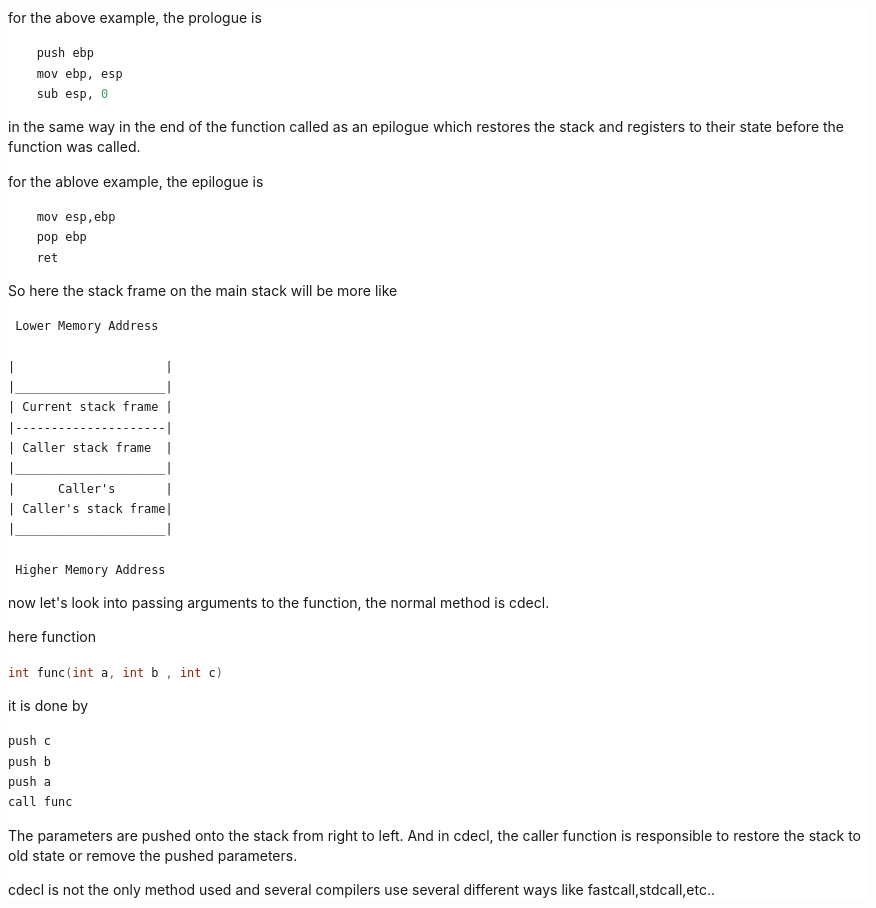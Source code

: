 for the above example, the prologue is

```p
    push ebp
    mov ebp, esp
    sub esp, 0
```

in the same way in the end of the function called as an epilogue which restores the stack and registers to their state before the function was called.

for the ablove example, the epilogue is

```p
    mov esp,ebp
    pop ebp
    ret
```

So here the stack frame on the main stack will be more like

```
 Lower Memory Address
  
|                     | 
|_____________________|
| Current stack frame |
|---------------------|
| Caller stack frame  |
|_____________________|
|      Caller's       |
| Caller's stack frame|
|_____________________|

 Higher Memory Address
```

now let's look into passing arguments to the function, the normal method is cdecl.

here function
```cpp
int func(int a, int b , int c)
```

it is done by

```p
push c
push b
push a
call func
```

The parameters are pushed onto the stack from right to left. And in cdecl, the caller function is responsible to restore the stack to old state or remove the pushed parameters.

cdecl is not the only method used and several compilers use several different ways like fastcall,stdcall,etc..

